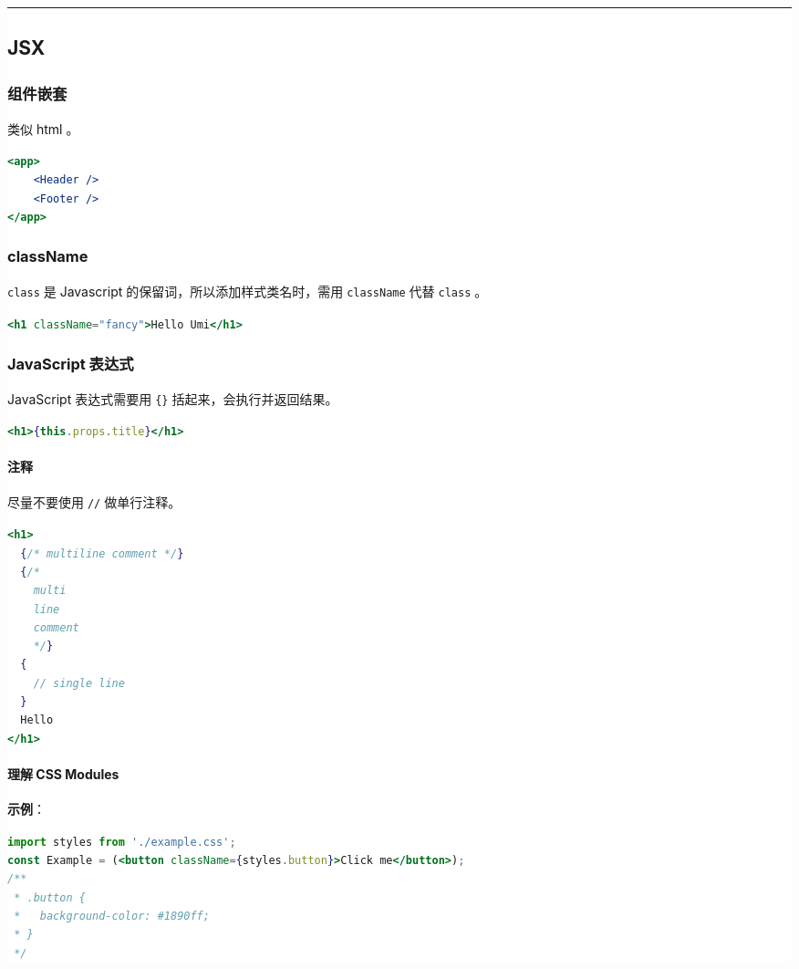 
---
## JSX
### 组件嵌套
类似 html 。
```jsx
<app>
	<Header />
	<Footer />
</app>
```


### className
`class` 是 Javascript 的保留词，所以添加样式类名时，需用 `className` 代替 `class` 。
```jsx
<h1 className="fancy">Hello Umi</h1>
```


### JavaScript 表达式
JavaScript 表达式需要用 `{}` 括起来，会执行并返回结果。 
```jsx
<h1>{this.props.title}</h1>
```

#### 注释
尽量不要使用 `//` 做单行注释。
```jsx
<h1>
  {/* multiline comment */}
  {/*
    multi
    line
    comment
    */}
  {
    // single line
  }
  Hello
</h1>
```

#### 理解 CSS Modules
**示例**：
```jsx
import styles from './example.css';
const Example = (<button className={styles.button}>Click me</button>);
/**
 * .button {
 *   background-color: #1890ff;
 * }
 */
```
